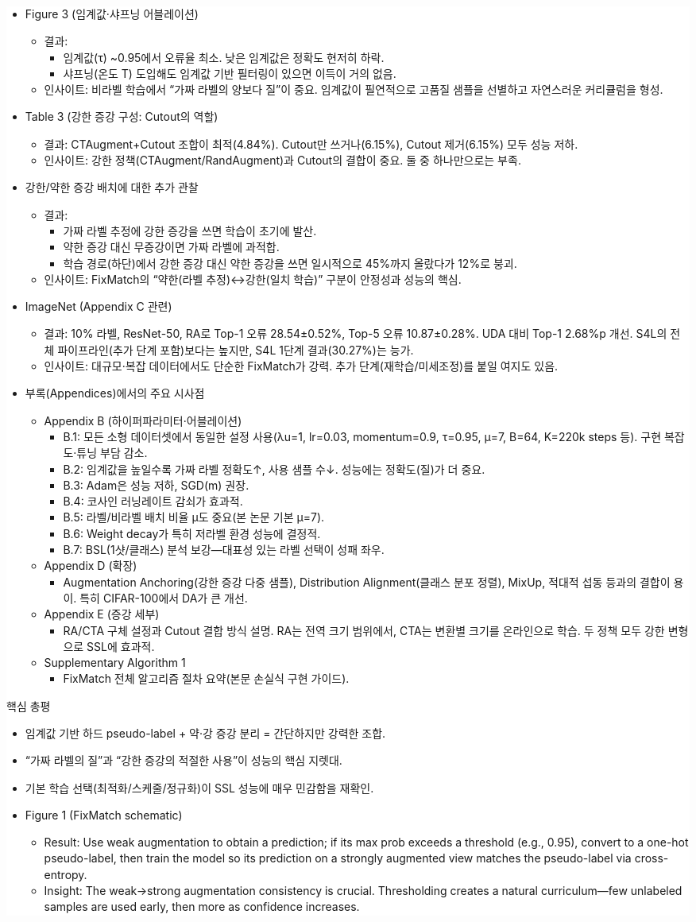 - Figure 3 (임계값·샤프닝 어블레이션)
  - 결과:
    - 임계값(τ) ~0.95에서 오류율 최소. 낮은 임계값은 정확도 현저히 하락.
    - 샤프닝(온도 T) 도입해도 임계값 기반 필터링이 있으면 이득이 거의 없음.
  - 인사이트: 비라벨 학습에서 “가짜 라벨의 양보다 질”이 중요. 임계값이 필연적으로 고품질 샘플을 선별하고 자연스러운 커리큘럼을 형성.

- Table 3 (강한 증강 구성: Cutout의 역할)
  - 결과: CTAugment+Cutout 조합이 최적(4.84%). Cutout만 쓰거나(6.15%), Cutout 제거(6.15%) 모두 성능 저하.
  - 인사이트: 강한 정책(CTAugment/RandAugment)과 Cutout의 결합이 중요. 둘 중 하나만으로는 부족.

- 강한/약한 증강 배치에 대한 추가 관찰
  - 결과:
    - 가짜 라벨 추정에 강한 증강을 쓰면 학습이 초기에 발산.
    - 약한 증강 대신 무증강이면 가짜 라벨에 과적합.
    - 학습 경로(하단)에서 강한 증강 대신 약한 증강을 쓰면 일시적으로 45%까지 올랐다가 12%로 붕괴.
  - 인사이트: FixMatch의 “약한(라벨 추정)↔강한(일치 학습)” 구분이 안정성과 성능의 핵심.

- ImageNet (Appendix C 관련)
  - 결과: 10% 라벨, ResNet-50, RA로 Top-1 오류 28.54±0.52%, Top-5 오류 10.87±0.28%. UDA 대비 Top-1 2.68%p 개선. S4L의 전체 파이프라인(추가 단계 포함)보다는 높지만, S4L 1단계 결과(30.27%)는 능가.
  - 인사이트: 대규모·복잡 데이터에서도 단순한 FixMatch가 강력. 추가 단계(재학습/미세조정)를 붙일 여지도 있음.

- 부록(Appendices)에서의 주요 시사점
  - Appendix B (하이퍼파라미터·어블레이션)
    - B.1: 모든 소형 데이터셋에서 동일한 설정 사용(λu=1, lr=0.03, momentum=0.9, τ=0.95, μ=7, B=64, K=220k steps 등). 구현 복잡도·튜닝 부담 감소.
    - B.2: 임계값을 높일수록 가짜 라벨 정확도↑, 사용 샘플 수↓. 성능에는 정확도(질)가 더 중요.
    - B.3: Adam은 성능 저하, SGD(m) 권장.
    - B.4: 코사인 러닝레이트 감쇠가 효과적.
    - B.5: 라벨/비라벨 배치 비율 μ도 중요(본 논문 기본 μ=7).
    - B.6: Weight decay가 특히 저라벨 환경 성능에 결정적.
    - B.7: BSL(1샷/클래스) 분석 보강—대표성 있는 라벨 선택이 성패 좌우.
  - Appendix D (확장)
    - Augmentation Anchoring(강한 증강 다중 샘플), Distribution Alignment(클래스 분포 정렬), MixUp, 적대적 섭동 등과의 결합이 용이. 특히 CIFAR-100에서 DA가 큰 개선.
  - Appendix E (증강 세부)
    - RA/CTA 구체 설정과 Cutout 결합 방식 설명. RA는 전역 크기 범위에서, CTA는 변환별 크기를 온라인으로 학습. 두 정책 모두 강한 변형으로 SSL에 효과적.
  - Supplementary Algorithm 1
    - FixMatch 전체 알고리즘 절차 요약(본문 손실식 구현 가이드).

핵심 총평
- 임계값 기반 하드 pseudo-label + 약·강 증강 분리 = 간단하지만 강력한 조합.
- “가짜 라벨의 질”과 “강한 증강의 적절한 사용”이 성능의 핵심 지렛대.
- 기본 학습 선택(최적화/스케줄/정규화)이 SSL 성능에 매우 민감함을 재확인.





- Figure 1 (FixMatch schematic)
  - Result: Use weak augmentation to obtain a prediction; if its max prob exceeds a threshold (e.g., 0.95), convert to a one-hot pseudo-label, then train the model so its prediction on a strongly augmented view matches the pseudo-label via cross-entropy.
  - Insight: The weak→strong augmentation consistency is crucial. Thresholding creates a natural curriculum—few unlabeled samples are used early, then more as confidence increases.
